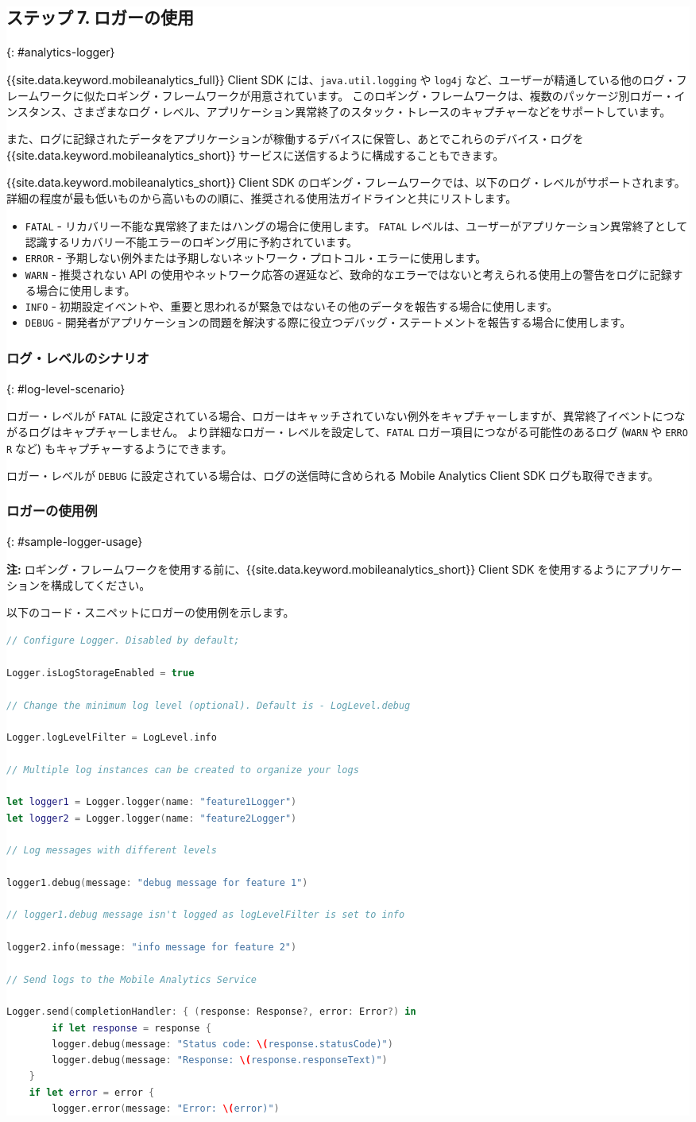## ステップ 7. ロガーの使用
{: #analytics-logger}

{{site.data.keyword.mobileanalytics_full}} Client SDK には、`java.util.logging` や `log4j` など、ユーザーが精通している他のログ・フレームワークに似たロギング・フレームワークが用意されています。 このロギング・フレームワークは、複数のパッケージ別ロガー・インスタンス、さまざまなログ・レベル、アプリケーション異常終了のスタック・トレースのキャプチャーなどをサポートしています。

また、ログに記録されたデータをアプリケーションが稼働するデバイスに保管し、あとでこれらのデバイス・ログを {{site.data.keyword.mobileanalytics_short}} サービスに送信するように構成することもできます。

{{site.data.keyword.mobileanalytics_short}} Client SDK のロギング・フレームワークでは、以下のログ・レベルがサポートされます。詳細の程度が最も低いものから高いものの順に、推奨される使用法ガイドラインと共にリストします。

  * `FATAL` - リカバリー不能な異常終了またはハングの場合に使用します。 `FATAL` レベルは、ユーザーがアプリケーション異常終了として認識するリカバリー不能エラーのロギング用に予約されています。
  * `ERROR` - 予期しない例外または予期しないネットワーク・プロトコル・エラーに使用します。
  * `WARN` - 推奨されない API の使用やネットワーク応答の遅延など、致命的なエラーではないと考えられる使用上の警告をログに記録する場合に使用します。
  * `INFO` - 初期設定イベントや、重要と思われるが緊急ではないその他のデータを報告する場合に使用します。
  * `DEBUG` - 開発者がアプリケーションの問題を解決する際に役立つデバッグ・ステートメントを報告する場合に使用します。

### ログ・レベルのシナリオ
{: #log-level-scenario}

ロガー・レベルが `FATAL` に設定されている場合、ロガーはキャッチされていない例外をキャプチャーしますが、異常終了イベントにつながるログはキャプチャーしません。 より詳細なロガー・レベルを設定して、`FATAL` ロガー項目につながる可能性のあるログ (`WARN` や `ERROR` など) もキャプチャーするようにできます。

ロガー・レベルが `DEBUG` に設定されている場合は、ログの送信時に含められる Mobile Analytics Client SDK ログも取得できます。

### ロガーの使用例
{: #sample-logger-usage}

**注:** ロギング・フレームワークを使用する前に、{{site.data.keyword.mobileanalytics_short}} Client SDK を使用するようにアプリケーションを構成してください。

以下のコード・スニペットにロガーの使用例を示します。
```swift
// Configure Logger. Disabled by default;

Logger.isLogStorageEnabled = true

// Change the minimum log level (optional). Default is - LogLevel.debug

Logger.logLevelFilter = LogLevel.info

// Multiple log instances can be created to organize your logs

let logger1 = Logger.logger(name: "feature1Logger")
let logger2 = Logger.logger(name: "feature2Logger")

// Log messages with different levels

logger1.debug(message: "debug message for feature 1")

// logger1.debug message isn't logged as logLevelFilter is set to info

logger2.info(message: "info message for feature 2")

// Send logs to the Mobile Analytics Service

Logger.send(completionHandler: { (response: Response?, error: Error?) in
        if let response = response {
        logger.debug(message: "Status code: \(response.statusCode)")
        logger.debug(message: "Response: \(response.responseText)")
    }
    if let error = error {
        logger.error(message: "Error: \(error)")
```
